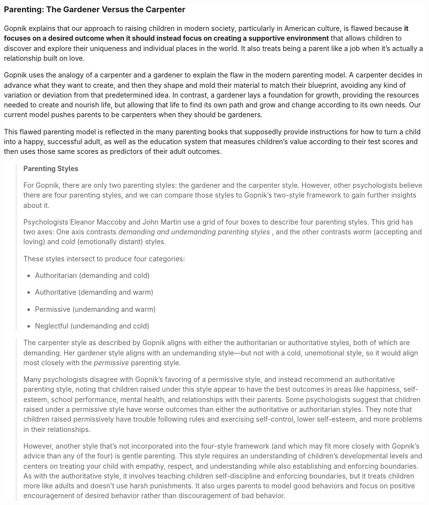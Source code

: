 ### Parenting: The Gardener Versus the Carpenter

Gopnik explains that our approach to raising children in modern society, particularly in American culture, is flawed because **it focuses on a desired outcome when it should instead focus on creating a supportive environment** that allows children to discover and explore their uniqueness and individual places in the world. It also treats being a parent like a job when it’s actually a relationship built on love.

Gopnik uses the analogy of a carpenter and a gardener to explain the flaw in the modern parenting model. A carpenter decides in advance what they want to create, and then they shape and mold their material to match their blueprint, avoiding any kind of variation or deviation from that predetermined idea. In contrast, a gardener lays a foundation for growth, providing the resources needed to create and nourish life, but allowing that life to find its own path and grow and change according to its own needs. Our current model pushes parents to be carpenters when they should be gardeners.

This flawed parenting model is reflected in the many parenting books that supposedly provide instructions for how to turn a child into a happy, successful adult, as well as the education system that measures children’s value according to their test scores and then uses those same scores as predictors of their adult outcomes.

> **Parenting Styles**
> 
> For Gopnik, there are only two parenting styles: the gardener and the carpenter style. However, other psychologists believe there are four parenting styles, and we can compare those styles to Gopnik’s two-style framework to gain further insights about it.
> 
> Psychologists Eleanor Maccoby and John Martin use a grid of four boxes to describe four parenting styles. This grid has two axes: One axis contrasts _demanding and undemanding parenting styles_ , and the other contrasts _warm_ (accepting and loving) and _cold_ (emotionally distant) styles.
> 
> These styles intersect to produce four categories:
> 
>   * Authoritarian (demanding and cold)
> 
>   * Authoritative (demanding and warm)
> 
>   * Permissive (undemanding and warm)
> 
>   * Neglectful (undemanding and cold)
> 
> 

> 
> The carpenter style as described by Gopnik aligns with either the authoritarian or authoritative styles, both of which are demanding. Her gardener style aligns with an undemanding style—but not with a cold, unemotional style, so it would align most closely with the _permissive_ parenting style.
> 
> Many psychologists disagree with Gopnik’s favoring of a permissive style, and instead recommend an authoritative parenting style, noting that children raised under this style appear to have the best outcomes in areas like happiness, self-esteem, school performance, mental health, and relationships with their parents. Some psychologists suggest that children raised under a permissive style have worse outcomes than either the authoritative or authoritarian styles. They note that children raised permissively have trouble following rules and exercising self-control, lower self-esteem, and more problems in their relationships.
> 
> However, another style that’s not incorporated into the four-style framework (and which may fit more closely with Gopnik’s advice than any of the four) is gentle parenting. This style requires an understanding of children’s developmental levels and centers on treating your child with empathy, respect, and understanding while also establishing and enforcing boundaries. As with the authoritative style, it involves teaching children self-discipline and enforcing boundaries, but it treats children more like adults and doesn’t use harsh punishments. It also urges parents to model good behaviors and focus on positive encouragement of desired behavior rather than discouragement of bad behavior.
